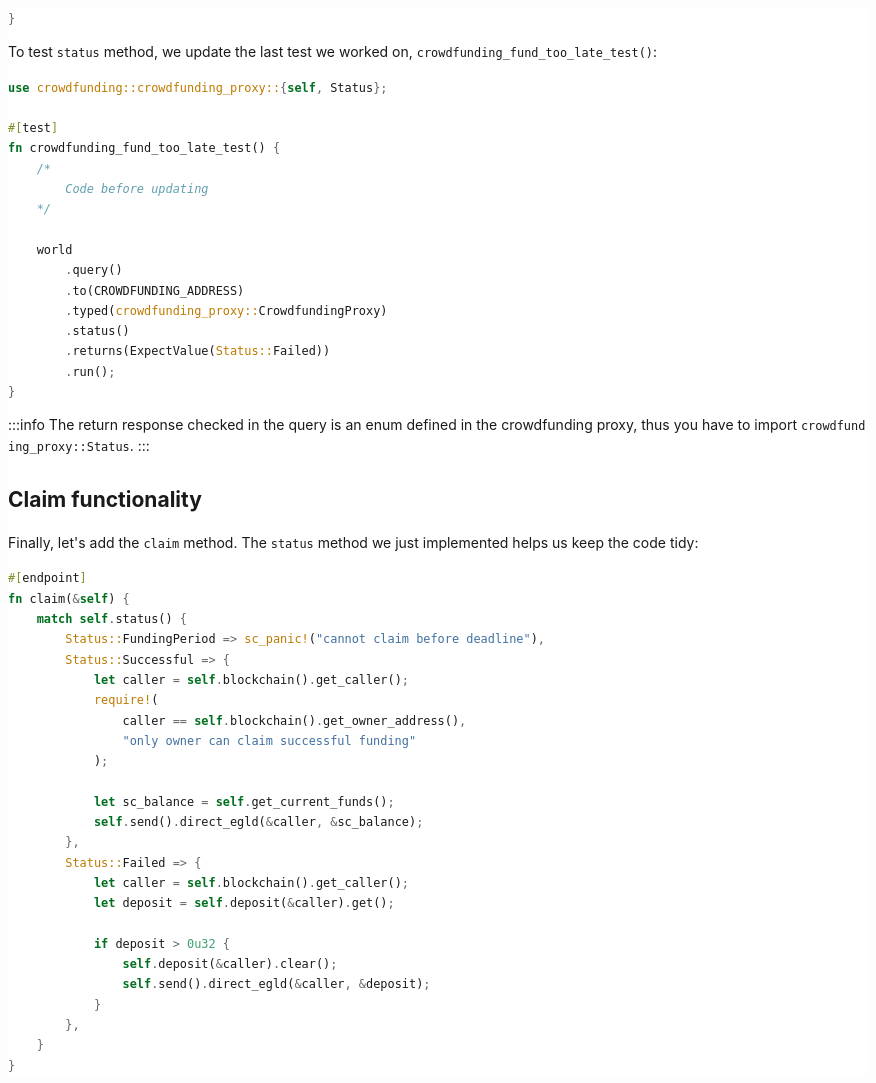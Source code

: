 ```rust
}
```

To test `status` method, we update the last test we worked on, `crowdfunding_fund_too_late_test()`:

```rust
use crowdfunding::crowdfunding_proxy::{self, Status};

#[test]
fn crowdfunding_fund_too_late_test() {
    /*
        Code before updating
    */

    world
        .query()
        .to(CROWDFUNDING_ADDRESS)
        .typed(crowdfunding_proxy::CrowdfundingProxy)
        .status()
        .returns(ExpectValue(Status::Failed))
        .run();
}
```

:::info
The return response checked in the query is an enum defined in the crowdfunding proxy, thus you have to import `crowdfunding_proxy::Status`.
:::

[comment]: # (mx-context-auto)

## Claim functionality

Finally, let's add the `claim` method. The `status` method we just implemented helps us keep the code tidy:

```rust
#[endpoint]
fn claim(&self) {
    match self.status() {
        Status::FundingPeriod => sc_panic!("cannot claim before deadline"),
        Status::Successful => {
            let caller = self.blockchain().get_caller();
            require!(
                caller == self.blockchain().get_owner_address(),
                "only owner can claim successful funding"
            );

            let sc_balance = self.get_current_funds();
            self.send().direct_egld(&caller, &sc_balance);
        },
        Status::Failed => {
            let caller = self.blockchain().get_caller();
            let deposit = self.deposit(&caller).get();

            if deposit > 0u32 {
                self.deposit(&caller).clear();
                self.send().direct_egld(&caller, &deposit);
            }
        },
    }
}
```


[comment]: # (mx-abstract)